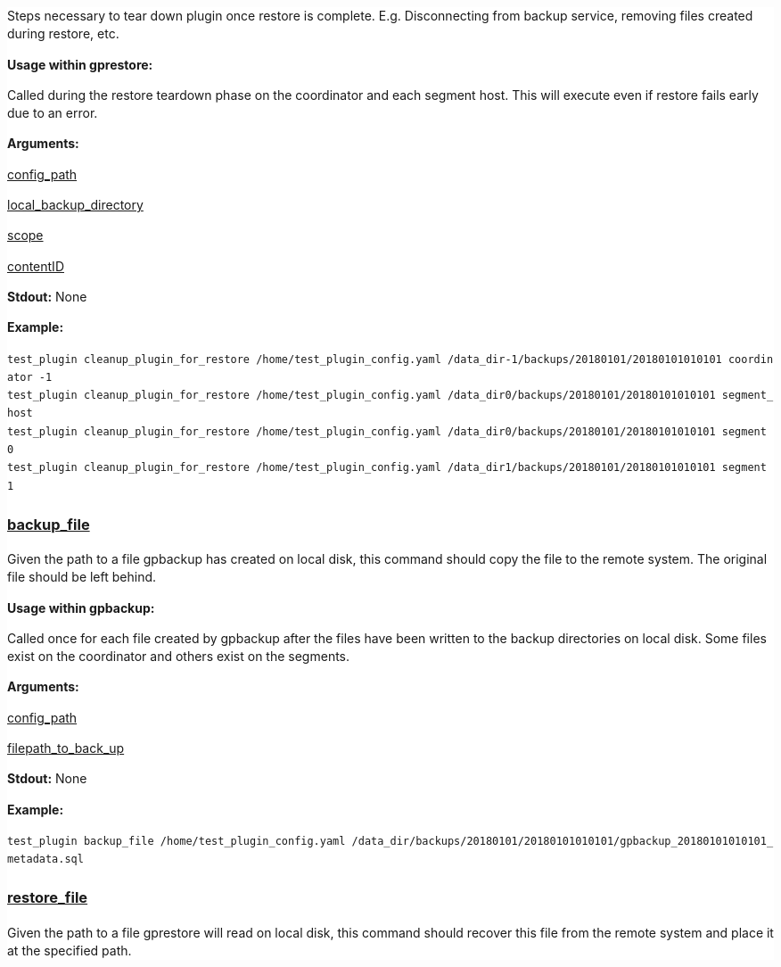 Steps necessary to tear down plugin once restore is complete. E.g. Disconnecting from backup service, removing files created during restore, etc.

**Usage within gprestore:**

Called during the restore teardown phase on the coordinator and each segment host. This will execute even if restore fails early due to an error.

**Arguments:**

[config_path](#config_path)

[local_backup_directory](#local_backup_directory)

[scope](#scope)

[contentID](#contentID)

**Stdout:** None

**Example:**
```
test_plugin cleanup_plugin_for_restore /home/test_plugin_config.yaml /data_dir-1/backups/20180101/20180101010101 coordinator -1
test_plugin cleanup_plugin_for_restore /home/test_plugin_config.yaml /data_dir0/backups/20180101/20180101010101 segment_host
test_plugin cleanup_plugin_for_restore /home/test_plugin_config.yaml /data_dir0/backups/20180101/20180101010101 segment 0
test_plugin cleanup_plugin_for_restore /home/test_plugin_config.yaml /data_dir1/backups/20180101/20180101010101 segment 1
```

### [backup_file](#backup_file)

Given the path to a file gpbackup has created on local disk, this command should copy the file to the remote system. The original file should be left behind.

**Usage within gpbackup:**

Called once for each file created by gpbackup after the files have been written to the backup directories on local disk. Some files exist on the coordinator and others exist on the segments.

**Arguments:**

[config_path](#config_path)

[filepath_to_back_up](#filepath)

**Stdout:** None

**Example:**
```
test_plugin backup_file /home/test_plugin_config.yaml /data_dir/backups/20180101/20180101010101/gpbackup_20180101010101_metadata.sql
```

### [restore_file](#restore_file)

Given the path to a file gprestore will read on local disk, this command should recover this file from the remote system and place it at the specified path.
